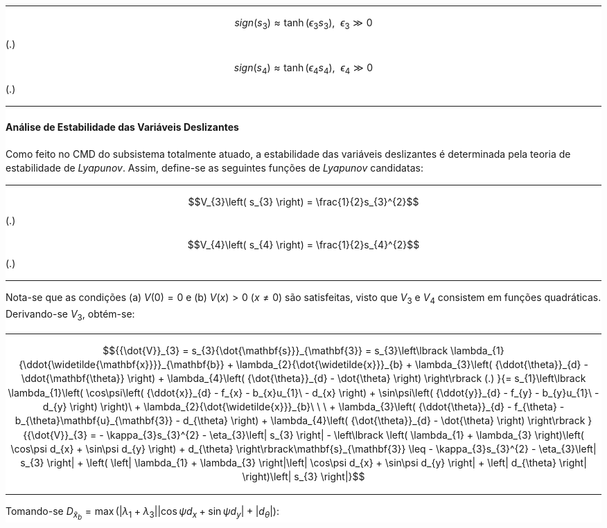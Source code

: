   ----------------------------------------------------------------------------------------------------- ---------
  $${sign}\left( s_{3} \right) \approx \tanh\left( \epsilon_{3}s_{3} \right),\ \ \epsilon_{3} \gg 0$$   (.)

  $${sign}\left( s_{4} \right) \approx \tanh\left( \epsilon_{4}s_{4} \right),\ \ \epsilon_{4} \gg 0$$   (.)
  ----------------------------------------------------------------------------------------------------- ---------

#### Análise de Estabilidade das Variáveis Deslizantes

Como feito no CMD do subsistema totalmente atuado, a estabilidade das variáveis deslizantes é determinada pela teoria de estabilidade de *Lyapunov*. Assim, define-se as seguintes funções de *Lyapunov* candidatas:

  ----------------------------------------------------------------- -----
  $$V_{3}\left( s_{3} \right) = \frac{1}{2}s_{3}^{2}$$              (.)

  $$V_{4}\left( s_{4} \right) = \frac{1}{2}s_{4}^{2}$$              (.)
  ----------------------------------------------------------------- -----

Nota-se que as condições (a) $V(0) = 0$ e (b) $V(x) > 0\ (x \neq 0$) são satisfeitas, visto que $V_{3}$ e $V_{4}$ consistem em funções quadráticas. Derivando-se $V_{3}$, obtém-se:

  ----------------------------------------------------------------------------------------------------------------------------------------------------------------------------------------------------------------------------------------------------------------------------------------------------------------------------------------------------------------------------------------------------------------------------------------------------- ---------
  $${{\dot{V}}_{3} = s_{3}{\dot{\mathbf{s}}}_{\mathbf{3}} = s_{3}\left\lbrack \lambda_{1}{\ddot{\widetilde{\mathbf{x}}}}_{\mathbf{b}} + \lambda_{2}{\dot{\widetilde{x}}}_{b} + \lambda_{3}\left( {\ddot{\theta}}_{d} - \ddot{\mathbf{\theta}} \right) + \lambda_{4}\left( {\dot{\theta}}_{d} - \dot{\theta} \right) \right\rbrack                                                                                                                       (.)
  }{= s_{1}\left\lbrack \lambda_{1}\left( \cos\psi\left( {\ddot{x}}_{d} - f_{x} - b_{x}u_{1}\  - d_{x} \right) + \sin\psi\left( {\ddot{y}}_{d} - f_{y} - b_{y}u_{1}\  - d_{y} \right) \right)\  + \lambda_{2}{\dot{\widetilde{x}}}_{b}\ \ \  + \lambda_{3}\left( {\ddot{\theta}}_{d} - f_{\theta} - b_{\theta}\mathbf{u}_{\mathbf{3}} - d_{\theta} \right) + \lambda_{4}\left( {\dot{\theta}}_{d} - \dot{\theta} \right) \right\rbrack
  }{{\dot{V}}_{3} = - \kappa_{3}s_{3}^{2} - \eta_{3}\left| s_{3} \right| - \left\lbrack \left( \lambda_{1} + \lambda_{3} \right)\left( \cos\psi d_{x} + \sin\psi d_{y} \right) + d_{\theta} \right\rbrack\mathbf{s}_{\mathbf{3}} \leq - \kappa_{3}s_{3}^{2} - \eta_{3}\left| s_{3} \right| + \left( \left| \lambda_{1} + \lambda_{3} \right|\left| \cos\psi d_{x} + \sin\psi d_{y} \right| + \left| d_{\theta} \right| \right)\left| s_{3} \right|}$$

  ----------------------------------------------------------------------------------------------------------------------------------------------------------------------------------------------------------------------------------------------------------------------------------------------------------------------------------------------------------------------------------------------------------------------------------------------------- ---------

Tomando-se $D_{{\widetilde{x}}_{b}} = \max\left( \left| \lambda_{1} + \lambda_{3} \right|\left| \cos\psi d_{x} + \sin\psi d_{y} \right| + \left| d_{\theta} \right| \right)$:

